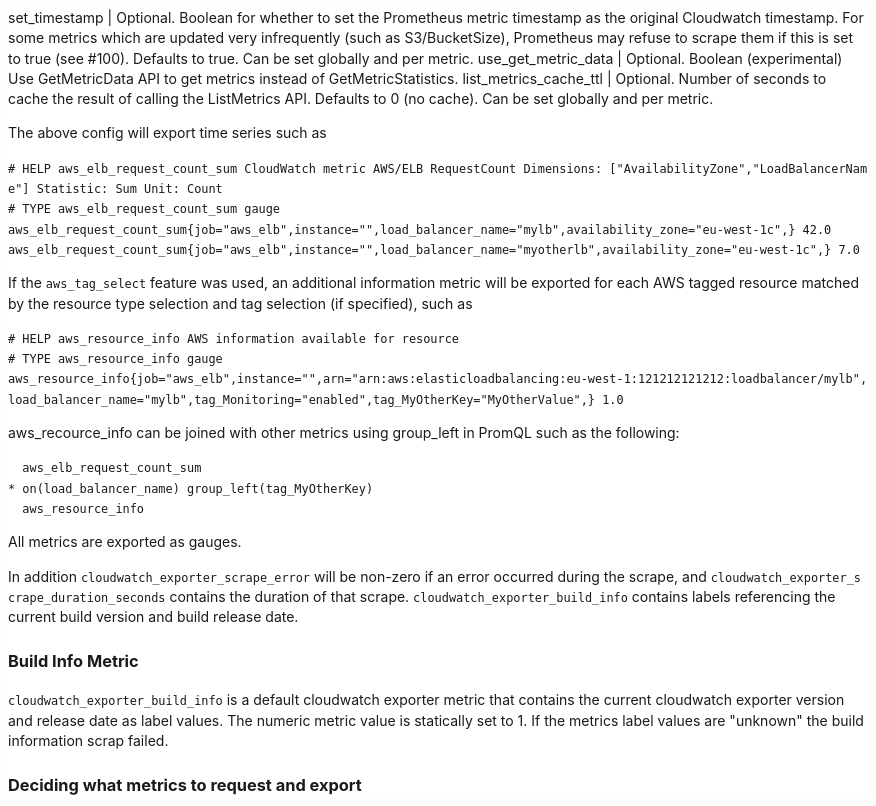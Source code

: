 set_timestamp | Optional. Boolean for whether to set the Prometheus metric timestamp as the original Cloudwatch timestamp. For some metrics which are updated very infrequently (such as S3/BucketSize), Prometheus may refuse to scrape them if this is set to true (see #100). Defaults to true. Can be set globally and per metric.
use_get_metric_data | Optional. Boolean (experimental) Use GetMetricData API to get metrics instead of GetMetricStatistics.
list_metrics_cache_ttl | Optional. Number of seconds to cache the result of calling the ListMetrics API. Defaults to 0 (no cache). Can be set globally and per metric.


The above config will export time series such as
```
# HELP aws_elb_request_count_sum CloudWatch metric AWS/ELB RequestCount Dimensions: ["AvailabilityZone","LoadBalancerName"] Statistic: Sum Unit: Count
# TYPE aws_elb_request_count_sum gauge
aws_elb_request_count_sum{job="aws_elb",instance="",load_balancer_name="mylb",availability_zone="eu-west-1c",} 42.0
aws_elb_request_count_sum{job="aws_elb",instance="",load_balancer_name="myotherlb",availability_zone="eu-west-1c",} 7.0
```

If the `aws_tag_select` feature was used, an additional information metric will be exported for each AWS tagged resource matched by the resource type selection and tag selection (if specified), such as
```
# HELP aws_resource_info AWS information available for resource
# TYPE aws_resource_info gauge
aws_resource_info{job="aws_elb",instance="",arn="arn:aws:elasticloadbalancing:eu-west-1:121212121212:loadbalancer/mylb",load_balancer_name="mylb",tag_Monitoring="enabled",tag_MyOtherKey="MyOtherValue",} 1.0
```
aws_recource_info can be joined with other metrics using group_left in PromQL such as the following:
```
  aws_elb_request_count_sum
* on(load_balancer_name) group_left(tag_MyOtherKey)
  aws_resource_info
```
All metrics are exported as gauges.

In addition `cloudwatch_exporter_scrape_error` will be non-zero if an error
occurred during the scrape, and `cloudwatch_exporter_scrape_duration_seconds`
contains the duration of that scrape. `cloudwatch_exporter_build_info` contains
labels referencing the current build version and build release date.

### Build Info Metric

`cloudwatch_exporter_build_info` is a default cloudwatch exporter metric that contains the current
cloudwatch exporter version and release date as label values. The numeric metric value is statically
set to 1. If the metrics label values are "unknown" the build information scrap failed.

### Deciding what metrics to request and export
